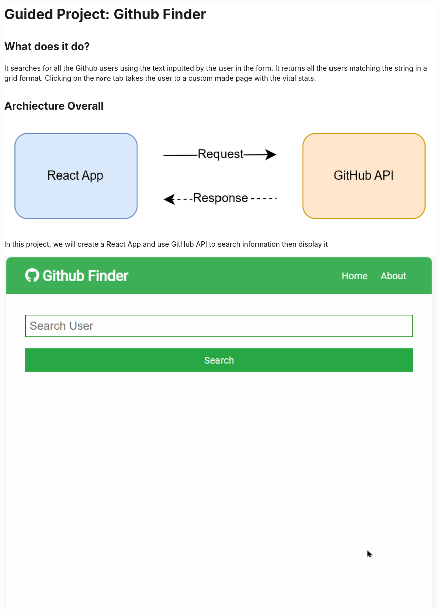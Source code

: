 # Guided Project: Github Finder

## What does it do?

It searches for all the Github users using the text inputted by the user in the form. It returns all the users matching the string in a grid format. Clicking on the `more` tab takes the user to a custom made page with the vital stats.

## Archiecture Overall

![alt text](image.png)

In this project, we will create a React App and use GitHub API to search information then display it

![alt text](demo.gif)